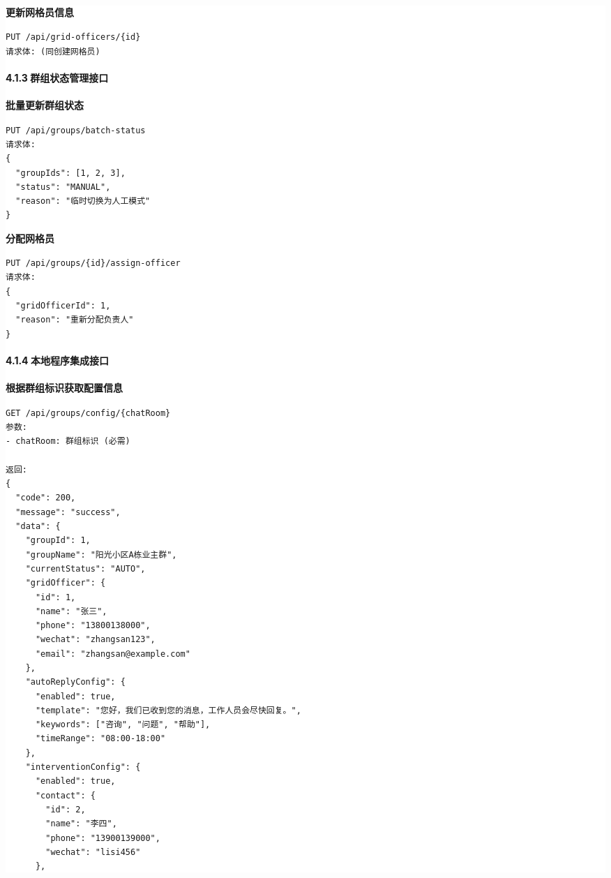 **更新网格员信息**
```
PUT /api/grid-officers/{id}
请求体: (同创建网格员)
```

#### 4.1.3 群组状态管理接口

**批量更新群组状态**
```
PUT /api/groups/batch-status
请求体:
{
  "groupIds": [1, 2, 3],
  "status": "MANUAL",
  "reason": "临时切换为人工模式"
}
```

**分配网格员**
```
PUT /api/groups/{id}/assign-officer
请求体:
{
  "gridOfficerId": 1,
  "reason": "重新分配负责人"
}
```

#### 4.1.4 本地程序集成接口

**根据群组标识获取配置信息**
```
GET /api/groups/config/{chatRoom}
参数:
- chatRoom: 群组标识 (必需)

返回:
{
  "code": 200,
  "message": "success",
  "data": {
    "groupId": 1,
    "groupName": "阳光小区A栋业主群",
    "currentStatus": "AUTO",
    "gridOfficer": {
      "id": 1,
      "name": "张三",
      "phone": "13800138000",
      "wechat": "zhangsan123",
      "email": "zhangsan@example.com"
    },
    "autoReplyConfig": {
      "enabled": true,
      "template": "您好，我们已收到您的消息，工作人员会尽快回复。",
      "keywords": ["咨询", "问题", "帮助"],
      "timeRange": "08:00-18:00"
    },
    "interventionConfig": {
      "enabled": true,
      "contact": {
        "id": 2,
        "name": "李四",
        "phone": "13900139000",
        "wechat": "lisi456"
      },
```